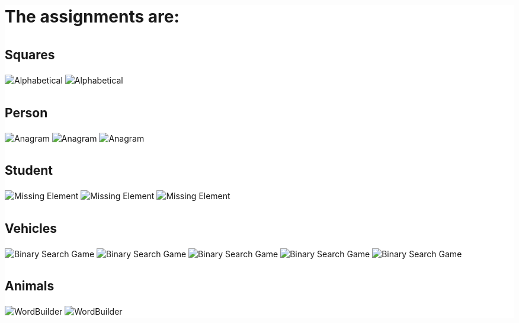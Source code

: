 # The assignments are:

## Squares

<img width="633" alt="Alphabetical" src="https://github.com/tmshts/Introduction_to_Computer_Science/assets/74012536/c3958577-62f2-428d-bb3f-a1367fda871d">

<img width="633" alt="Alphabetical" src="https://github.com/tmshts/Introduction_to_Computer_Science/assets/74012536/c3958577-62f2-428d-bb3f-a1367fda871d">


## Person

<img width="633" alt="Anagram" src="https://github.com/tmshts/Introduction_to_Computer_Science/assets/74012536/cbe4b33e-7e62-4707-aae6-f594a60be0c5">

<img width="633" alt="Anagram" src="https://github.com/tmshts/Introduction_to_Computer_Science/assets/74012536/cbe4b33e-7e62-4707-aae6-f594a60be0c5">

<img width="633" alt="Anagram" src="https://github.com/tmshts/Introduction_to_Computer_Science/assets/74012536/cbe4b33e-7e62-4707-aae6-f594a60be0c5">


## Student

<img width="633" alt="Missing Element" src="https://github.com/tmshts/Introduction_to_Computer_Science/assets/74012536/06ea0316-b8f9-4b59-b4c4-d346e84ab2d6">

<img width="633" alt="Missing Element" src="https://github.com/tmshts/Introduction_to_Computer_Science/assets/74012536/06ea0316-b8f9-4b59-b4c4-d346e84ab2d6">

<img width="633" alt="Missing Element" src="https://github.com/tmshts/Introduction_to_Computer_Science/assets/74012536/06ea0316-b8f9-4b59-b4c4-d346e84ab2d6">


## Vehicles

<img width="633" alt="Binary Search Game" src="https://github.com/tmshts/Introduction_to_Computer_Science/assets/74012536/6c78e9ce-8b14-4483-9c7c-ec7b5be2b873">

<img width="633" alt="Binary Search Game" src="https://github.com/tmshts/Introduction_to_Computer_Science/assets/74012536/6c78e9ce-8b14-4483-9c7c-ec7b5be2b873">

<img width="633" alt="Binary Search Game" src="https://github.com/tmshts/Introduction_to_Computer_Science/assets/74012536/6c78e9ce-8b14-4483-9c7c-ec7b5be2b873">

<img width="633" alt="Binary Search Game" src="https://github.com/tmshts/Introduction_to_Computer_Science/assets/74012536/6c78e9ce-8b14-4483-9c7c-ec7b5be2b873">

<img width="633" alt="Binary Search Game" src="https://github.com/tmshts/Introduction_to_Computer_Science/assets/74012536/6c78e9ce-8b14-4483-9c7c-ec7b5be2b873">



## Animals

<img width="633" alt="WordBuilder" src="https://github.com/tmshts/Introduction_to_Computer_Science/assets/74012536/daaff80d-ff8b-433b-a6f2-b92b4f77ca32">

<img width="633" alt="WordBuilder" src="https://github.com/tmshts/Introduction_to_Computer_Science/assets/74012536/daaff80d-ff8b-433b-a6f2-b92b4f77ca32">
